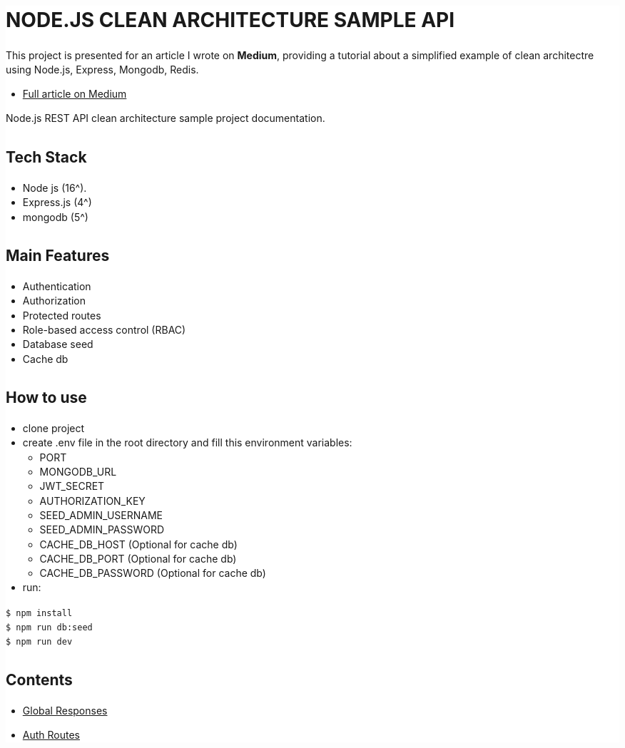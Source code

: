 # NODE.JS CLEAN ARCHITECTURE SAMPLE API

This project is presented for an article I wrote on <strong>Medium</strong>, providing a tutorial about a simplified example of clean architectre using Node.js, Express, Mongodb, Redis.<br/>

- [Full article on Medium](https://medium.com/@tareksaimouah/node-js-clean-architecture-simplified-example-b9f9b4d65ba5)

Node.js REST API clean architecture sample project documentation.

## Tech Stack

- Node js (16^).
- Express.js (4^)
- mongodb (5^)

## Main Features

- Authentication
- Authorization
- Protected routes
- Role-based access control (RBAC)
- Database seed
- Cache db

## How to use

- clone project
- create .env file in the root directory and fill this environment variables:
  - PORT
  - MONGODB_URL
  - JWT_SECRET
  - AUTHORIZATION_KEY
  - SEED_ADMIN_USERNAME
  - SEED_ADMIN_PASSWORD
  - CACHE_DB_HOST (Optional for cache db)
  - CACHE_DB_PORT (Optional for cache db)
  - CACHE_DB_PASSWORD (Optional for cache db)
- run:

```bash
$ npm install
$ npm run db:seed
$ npm run dev
```

## Contents

- [Global Responses](#global-responses)

- [Auth Routes](#auth-routes)
